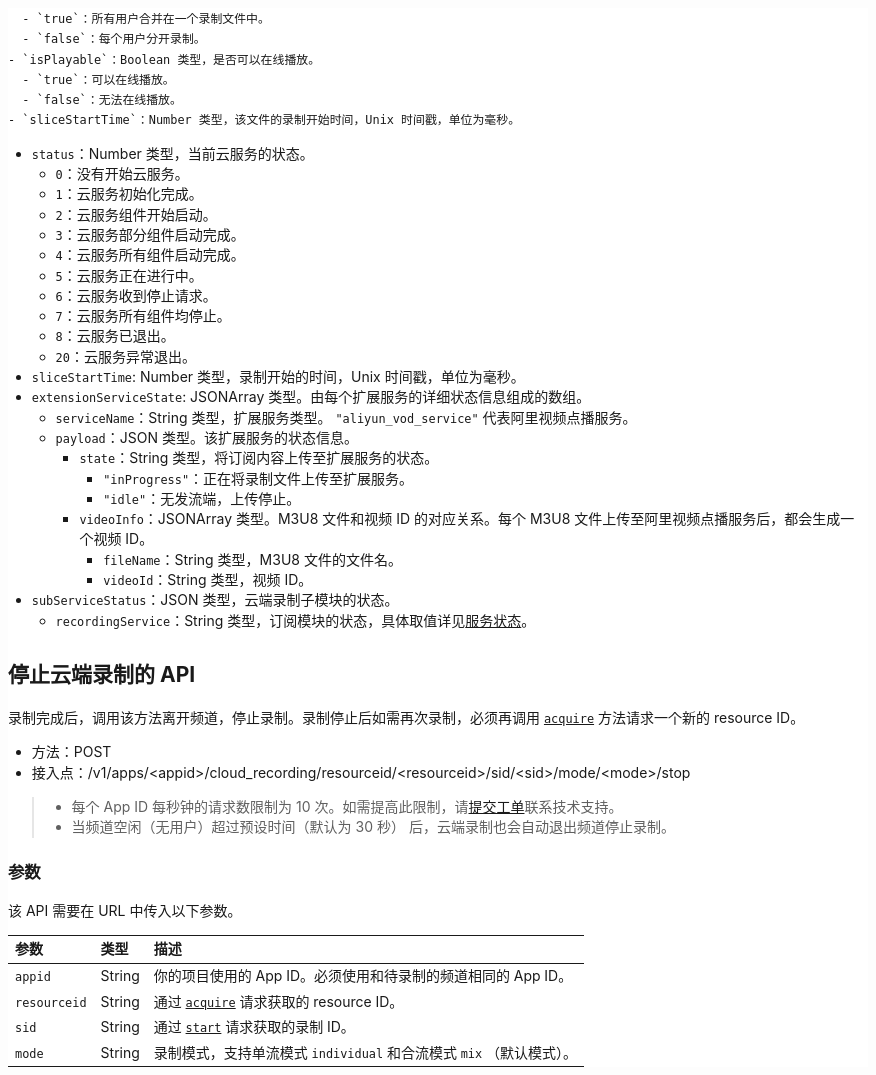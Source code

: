       - `true`：所有用户合并在一个录制文件中。
      - `false`：每个用户分开录制。
    - `isPlayable`：Boolean 类型，是否可以在线播放。
      - `true`：可以在线播放。
      - `false`：无法在线播放。
    - `sliceStartTime`：Number 类型，该文件的录制开始时间，Unix 时间戳，单位为毫秒。
  - `status`：Number 类型，当前云服务的状态。
    - `0`：没有开始云服务。
    - `1`：云服务初始化完成。
    - `2`：云服务组件开始启动。
    - `3`：云服务部分组件启动完成。
    - `4`：云服务所有组件启动完成。
    - `5`：云服务正在进行中。
    - `6`：云服务收到停止请求。
    - `7`：云服务所有组件均停止。
    - `8`：云服务已退出。
    - `20`：云服务异常退出。
  - `sliceStartTime`: Number 类型，录制开始的时间，Unix 时间戳，单位为毫秒。
 - `extensionServiceState`: JSONArray 类型。由每个扩展服务的详细状态信息组成的数组。
    - `serviceName`：String 类型，扩展服务类型。 `"aliyun_vod_service"` 代表阿里视频点播服务。
    - `payload`：JSON 类型。该扩展服务的状态信息。
      - `state`：String 类型，将订阅内容上传至扩展服务的状态。
        - `"inProgress"`：正在将录制文件上传至扩展服务。
        - `"idle"`：无发流端，上传停止。
      - `videoInfo`：JSONArray 类型。M3U8 文件和视频 ID 的对应关系。每个 M3U8 文件上传至阿里视频点播服务后，都会生成一个视频 ID。
        - `fileName`：String 类型，M3U8 文件的文件名。
        - `videoId`：String 类型，视频 ID。
  - `subServiceStatus`：JSON 类型，云端录制子模块的状态。
    - `recordingService`：String 类型，订阅模块的状态，具体取值详见[服务状态](#service_status)。



## <a name="stop"></a>停止云端录制的 API

录制完成后，调用该方法离开频道，停止录制。录制停止后如需再次录制，必须再调用  [`acquire`](#acquire) 方法请求一个新的 resource ID。

- 方法：POST
- 接入点：/v1/apps/\<appid\>/cloud_recording/resourceid/\<resourceid\>/sid/\<sid\>/mode/\<mode\>/stop

> - 每个 App ID 每秒钟的请求数限制为 10 次。如需提高此限制，请[提交工单](https://agora-ticket.agora.io/)联系技术支持。
> - 当频道空闲（无用户）超过预设时间（默认为 30 秒） 后，云端录制也会自动退出频道停止录制。

### 参数

该 API 需要在 URL 中传入以下参数。

| 参数         | 类型   | 描述                                                         |
| :----------- | :----- | :----------------------------------------------------------- |
| `appid`      | String | 你的项目使用的 App ID。必须使用和待录制的频道相同的 App ID。 |
| `resourceid` | String | 通过 [`acquire`](#acquire) 请求获取的 resource ID。          |
| `sid`        | String | 通过 [`start`](#start) 请求获取的录制 ID。                   |
| `mode`       | String | 录制模式，支持单流模式 `individual` 和合流模式 `mix` （默认模式）。 |
